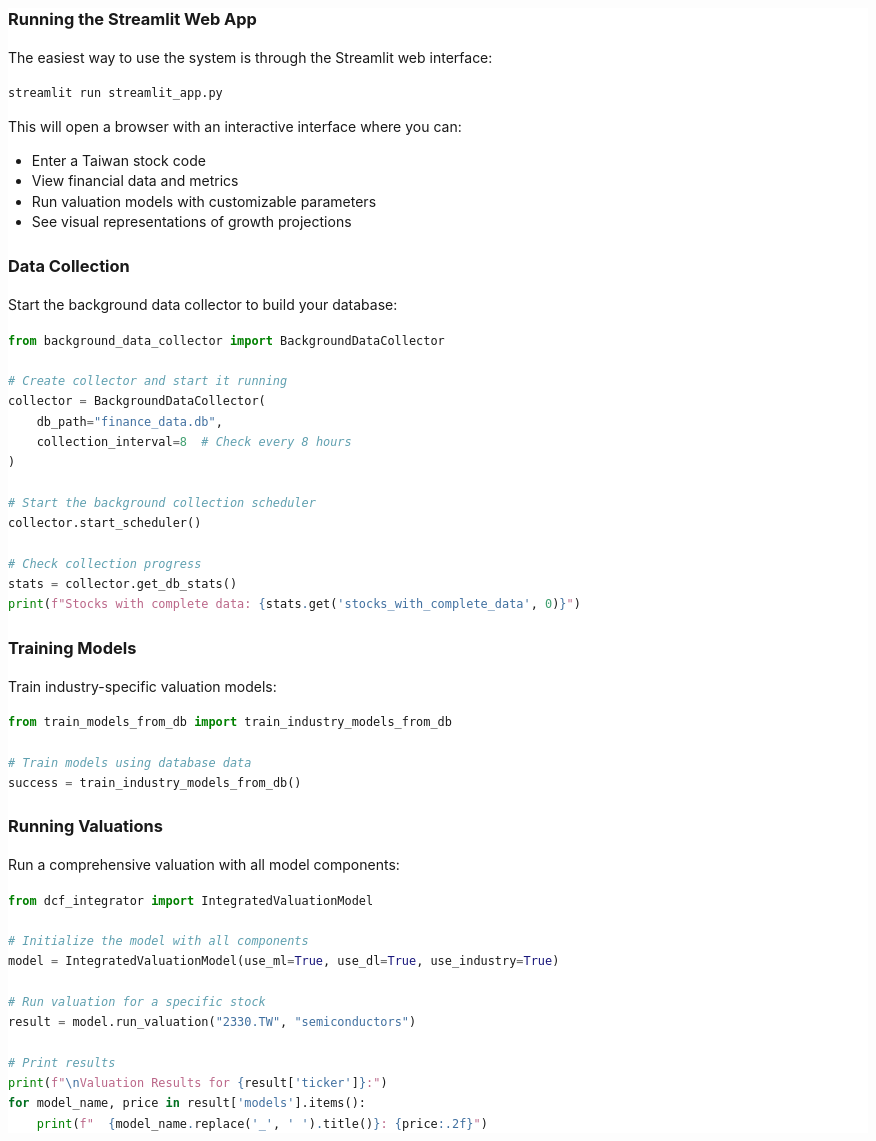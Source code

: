 ### Running the Streamlit Web App

The easiest way to use the system is through the Streamlit web interface:

```bash
streamlit run streamlit_app.py
```

This will open a browser with an interactive interface where you can:
- Enter a Taiwan stock code
- View financial data and metrics
- Run valuation models with customizable parameters
- See visual representations of growth projections

### Data Collection

Start the background data collector to build your database:

```python
from background_data_collector import BackgroundDataCollector

# Create collector and start it running
collector = BackgroundDataCollector(
    db_path="finance_data.db",
    collection_interval=8  # Check every 8 hours
)

# Start the background collection scheduler
collector.start_scheduler()

# Check collection progress
stats = collector.get_db_stats()
print(f"Stocks with complete data: {stats.get('stocks_with_complete_data', 0)}")
```

### Training Models

Train industry-specific valuation models:

```python
from train_models_from_db import train_industry_models_from_db

# Train models using database data
success = train_industry_models_from_db()
```

### Running Valuations

Run a comprehensive valuation with all model components:

```python
from dcf_integrator import IntegratedValuationModel

# Initialize the model with all components
model = IntegratedValuationModel(use_ml=True, use_dl=True, use_industry=True)

# Run valuation for a specific stock
result = model.run_valuation("2330.TW", "semiconductors")

# Print results
print(f"\nValuation Results for {result['ticker']}:")
for model_name, price in result['models'].items():
    print(f"  {model_name.replace('_', ' ').title()}: {price:.2f}")
```
